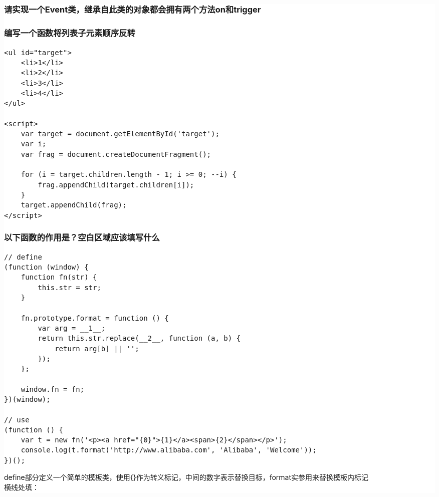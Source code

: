 ### 请实现一个Event类，继承自此类的对象都会拥有两个方法on和trigger
<pre>
</pre>

### 编写一个函数将列表子元素顺序反转

<pre>
&lt;ul id="target">
    &lt;li>1&lt;/li>
    &lt;li>2&lt;/li>
    &lt;li>3&lt;/li>
    &lt;li>4&lt;/li>
&lt;/ul>

&lt;script>
    var target = document.getElementById('target');
    var i;
    var frag = document.createDocumentFragment();

    for (i = target.children.length - 1; i &gt;= 0; --i) {
        frag.appendChild(target.children[i]);
    }
    target.appendChild(frag);
&lt;/script>
</pre>

### 以下函数的作用是？空白区域应该填写什么

<pre>
// define
(function (window) {
    function fn(str) {
        this.str = str;
    }

    fn.prototype.format = function () {
        var arg = __1__;
        return this.str.replace(__2__, function (a, b) {
            return arg[b] || '';
        });
    };

    window.fn = fn;
})(window);

// use
(function () {
    var t = new fn('&lt;p>&lt;a href="{0}">{1}&lt;/a>&lt;span>{2}&lt;/span>&lt;/p>');
    console.log(t.format('http://www.alibaba.com', 'Alibaba', 'Welcome'));
})();
</pre>

define部分定义一个简单的模板类，使用{}作为转义标记，中间的数字表示替换目标，format实参用来替换模板内标记  
横线处填：  
